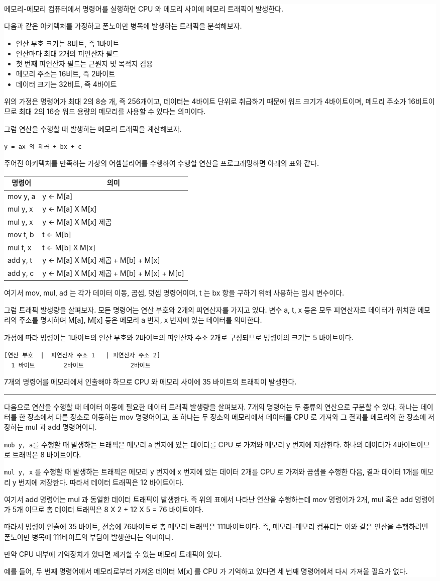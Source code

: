 메모리-메모리 컴퓨터에서 명령어를 실행하면 CPU 와 메모리 사이에 메모리 트래픽이 발생한다.

다음과 같은 아키텍처를 가정하고 폰노이만 병목에 발생하는 트래픽을 분석해보자.

- 연산 부호 크기는 8비트, 즉 1바이트
- 연산마다 최대 2개의 피연산자 필드
- 첫 번째 피연산자 필드는 근원지 및 목적지 겸용
- 메모리 주소는 16비트, 즉 2바이트
- 데이터 크기는 32비트, 즉 4바이트

위의 가정은 명령어가 최대 2의 8승 개, 즉 256개이고, 데이터는 4바이트 단위로 취급하기 때문에 워드 크기가 4바이트이며, 메모리 주소가 16비트이므로 최대 2의 16승 워드 용량의 메모리를 사용할 수 있다는 의미이다.

그럼 연산을 수행할 때 발생하는 메모리 트래픽을 계산해보자.

```
y = ax 의 제곱 + bx + c
```

주어진 아키텍처를 만족하는 가상의 어셈블리어를 수행하여 수행할 연산을 프로그래밍하면 아래의 표와 같다.

명령어 | 의미
------ | ----
mov y, a | y <- M[a]
mul y, x | y <- M[a] X M[x]
mul y, x | y <- M[a] X M[x] 제곱
mov t, b | t <- M[b]
mul t, x | t <- M[b] X M[x]
add y, t | y <- M[a] X M[x] 제곱 + M[b] + M[x]
add y, c | y <- M[a] X M[x] 제곱 + M[b] + M[x] + M[c]

여기서 mov, mul, ad 는 각가 데이터 이동, 곱셈, 덧셈 명령어이며, t 는 bx 항을 구하기 위해 사용하는 임시 변수이다.

그럼 트래픽 발생량을 살펴보자. 모든 명령어는 연산 부호와 2개의 피연산자를 가지고 있다. 변수 a, t, x 등은 모두 피연산자로 데이터가 위치한 메모리의 주소를 명시하며 M[a], M[x] 등은 메모리 a 번지, x 번지에 있는 데이터를 의미한다.

가정에 따라 명령어는 1바이트의 연산 부호와 2바이트의 피연산자 주소 2개로 구성되므로 명령어의 크기는 5 바이트이다. 

```
[연산 부호  |  피연산자 주소 1   | 피연산자 주소 2]
  1 바이트        2바이트             2바이트 
```

7개의 명령어를 메모리에서 인출해야 하므로 CPU 와 메모리 사이에 35 바이트의 트래픽이 발생한다. 

---

다음으로 연산을 수행할 때 데이터 이동에 필요한 데이터 트래픽 발생량을 살펴보자. 7개의 명령어는 두 종류의 연산으로 구분할 수 있다. 하나는 데이터를 한 장소에서 다른 장소로 이동하는 mov 명령어이고, 또 하나는 두 장소의 메모리에서 데이터를 CPU 로 가져와 그 결과를 메모리의 한 장소에 저장하는 mul 과 add 명령어이다.

`mob y, a`를 수행할 때 발생하는 트래픽은 메모리 a 번지에 있는 데이터를 CPU 로 가져와 메모리 y 번지에 저장한다. 하나의 데이터가 4바이트이므로 트래픽은 8 바이트이다.

`mul y, x` 를 수행할 때 발생하는 트래픽은 메모리 y 번지에 x 번지에 있는 데이터 2개를 CPU 로 가져와 곱셈을 수행한 다음, 결과 데이터 1개를 메모리 y 번지에 저장한다. 따라서 데이터 트래픽은 12 바이트이다.

여기서 add 명령어는 mul 과 동일한 데이터 트래픽이 발생한다. 즉 위의 표에서 나타난 연산을 수행하는데 mov 명령어가 2개, mul 혹은 add 명령어가 5개 이므로 총 데이터 트래픽은 8 X 2 + 12 X 5 = 76 바이트이다.

따라서 명령어 인출에 35 바이트, 전송에 76바이트로 총 메모리 트래픽은 111바이트이다. 즉, 메모리-메모리 컴퓨터는 이와 같은 연산을 수행하려면 폰노이만 병목에 111바이트의 부담이 발생한다는 의미이다.

만약 CPU 내부에 기억장치가 있다면 제거할 수 있는 메모리 트래픽이 있다.

예를 들어, 두 번째 명령어에서 메모리로부터 가져온 데이터 M[x] 를 CPU 가 기억하고 있다면 세 번째 명령어에서 다시 가져올 필요가 없다. 
